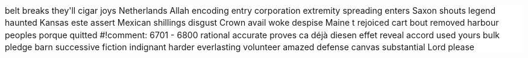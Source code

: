 belt
breaks
they'll
cigar
joys
Netherlands
Allah
encoding
entry
corporation
extremity
spreading
enters
Saxon
shouts
legend
haunted
Kansas
este
assert
Mexican
shillings
disgust
Crown
avail
woke
despise
Maine
t
rejoiced
cart
bout
removed
harbour
peoples
porque
quitted
#!comment: 6701 - 6800
rational
accurate
proves
ca
déjà
diesen
effet
reveal
accord
used
yours
bulk
pledge
barn
successive
fiction
indignant
harder
everlasting
volunteer
amazed
defense
canvas
substantial
Lord
please